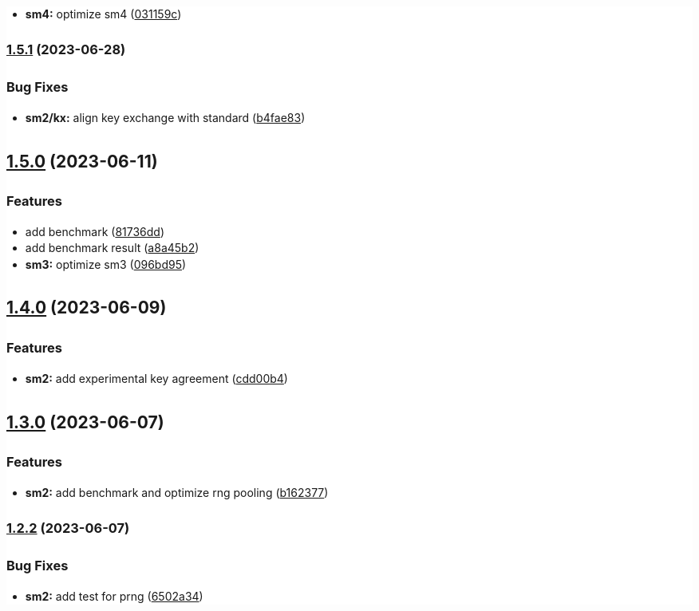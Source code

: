 * **sm4:** optimize sm4 ([031159c](https://github.com/Cubelrti/sm-crypto-v2/commit/031159c7e2889f01b499b9286ce1d93a5e55b151))

### [1.5.1](https://github.com/Cubelrti/sm-crypto-v2/compare/v1.5.0...v1.5.1) (2023-06-28)


### Bug Fixes

* **sm2/kx:** align key exchange with standard ([b4fae83](https://github.com/Cubelrti/sm-crypto-v2/commit/b4fae831ae587821a9c1fe72617420134ae7f326))

## [1.5.0](https://github.com/Cubelrti/sm-crypto-v2/compare/v1.4.0...v1.5.0) (2023-06-11)


### Features

* add benchmark ([81736dd](https://github.com/Cubelrti/sm-crypto-v2/commit/81736dd3acc05131a81fcbee61ffc247c4e2f21c))
* add benchmark result ([a8a45b2](https://github.com/Cubelrti/sm-crypto-v2/commit/a8a45b2ce234ebcd8ebc4c245325a0866f3399e5))
* **sm3:** optimize sm3 ([096bd95](https://github.com/Cubelrti/sm-crypto-v2/commit/096bd9568b451ac52a9a01bc1bdd711cfeb595c6))

## [1.4.0](https://github.com/Cubelrti/sm-crypto-v2/compare/v1.3.0...v1.4.0) (2023-06-09)


### Features

* **sm2:** add experimental key agreement ([cdd00b4](https://github.com/Cubelrti/sm-crypto-v2/commit/cdd00b4e42bb5072e1dcb6e0301b6a2f18f53614))

## [1.3.0](https://github.com/Cubelrti/sm-crypto-v2/compare/v1.2.2...v1.3.0) (2023-06-07)


### Features

* **sm2:** add benchmark and optimize rng pooling ([b162377](https://github.com/Cubelrti/sm-crypto-v2/commit/b1623774cc4374deea61499f13790c5e8b17041a))

### [1.2.2](https://github.com/Cubelrti/sm-crypto-v2/compare/v1.2.1...v1.2.2) (2023-06-07)


### Bug Fixes

* **sm2:** add test for prng ([6502a34](https://github.com/Cubelrti/sm-crypto-v2/commit/6502a3440dae2ecfe62603239448076a11c760cf))
